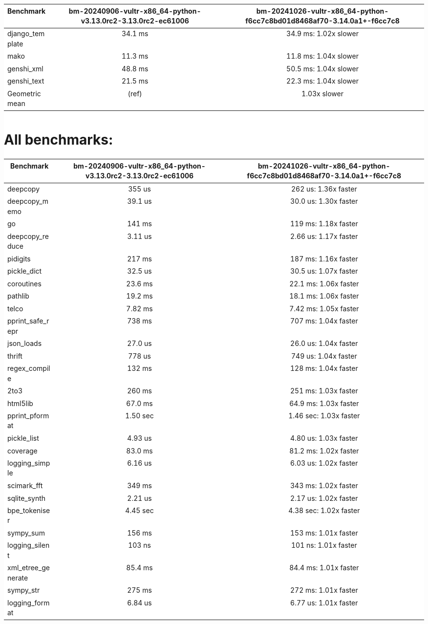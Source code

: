 | Benchmark       | bm-20240906-vultr-x86_64-python-v3.13.0rc2-3.13.0rc2-ec61006 | bm-20241026-vultr-x86_64-python-f6cc7c8bd01d8468af70-3.14.0a1+-f6cc7c8 |
|-----------------|:------------------------------------------------------------:|:----------------------------------------------------------------------:|
| django_template | 34.1 ms                                                      | 34.9 ms: 1.02x slower                                                  |
| mako            | 11.3 ms                                                      | 11.8 ms: 1.04x slower                                                  |
| genshi_xml      | 48.8 ms                                                      | 50.5 ms: 1.04x slower                                                  |
| genshi_text     | 21.5 ms                                                      | 22.3 ms: 1.04x slower                                                  |
| Geometric mean  | (ref)                                                        | 1.03x slower                                                           |

All benchmarks:
===============

| Benchmark                | bm-20240906-vultr-x86_64-python-v3.13.0rc2-3.13.0rc2-ec61006 | bm-20241026-vultr-x86_64-python-f6cc7c8bd01d8468af70-3.14.0a1+-f6cc7c8 |
|--------------------------|:------------------------------------------------------------:|:----------------------------------------------------------------------:|
| deepcopy                 | 355 us                                                       | 262 us: 1.36x faster                                                   |
| deepcopy_memo            | 39.1 us                                                      | 30.0 us: 1.30x faster                                                  |
| go                       | 141 ms                                                       | 119 ms: 1.18x faster                                                   |
| deepcopy_reduce          | 3.11 us                                                      | 2.66 us: 1.17x faster                                                  |
| pidigits                 | 217 ms                                                       | 187 ms: 1.16x faster                                                   |
| pickle_dict              | 32.5 us                                                      | 30.5 us: 1.07x faster                                                  |
| coroutines               | 23.6 ms                                                      | 22.1 ms: 1.06x faster                                                  |
| pathlib                  | 19.2 ms                                                      | 18.1 ms: 1.06x faster                                                  |
| telco                    | 7.82 ms                                                      | 7.42 ms: 1.05x faster                                                  |
| pprint_safe_repr         | 738 ms                                                       | 707 ms: 1.04x faster                                                   |
| json_loads               | 27.0 us                                                      | 26.0 us: 1.04x faster                                                  |
| thrift                   | 778 us                                                       | 749 us: 1.04x faster                                                   |
| regex_compile            | 132 ms                                                       | 128 ms: 1.04x faster                                                   |
| 2to3                     | 260 ms                                                       | 251 ms: 1.03x faster                                                   |
| html5lib                 | 67.0 ms                                                      | 64.9 ms: 1.03x faster                                                  |
| pprint_pformat           | 1.50 sec                                                     | 1.46 sec: 1.03x faster                                                 |
| pickle_list              | 4.93 us                                                      | 4.80 us: 1.03x faster                                                  |
| coverage                 | 83.0 ms                                                      | 81.2 ms: 1.02x faster                                                  |
| logging_simple           | 6.16 us                                                      | 6.03 us: 1.02x faster                                                  |
| scimark_fft              | 349 ms                                                       | 343 ms: 1.02x faster                                                   |
| sqlite_synth             | 2.21 us                                                      | 2.17 us: 1.02x faster                                                  |
| bpe_tokeniser            | 4.45 sec                                                     | 4.38 sec: 1.02x faster                                                 |
| sympy_sum                | 156 ms                                                       | 153 ms: 1.01x faster                                                   |
| logging_silent           | 103 ns                                                       | 101 ns: 1.01x faster                                                   |
| xml_etree_generate       | 85.4 ms                                                      | 84.4 ms: 1.01x faster                                                  |
| sympy_str                | 275 ms                                                       | 272 ms: 1.01x faster                                                   |
| logging_format           | 6.84 us                                                      | 6.77 us: 1.01x faster                                                  |